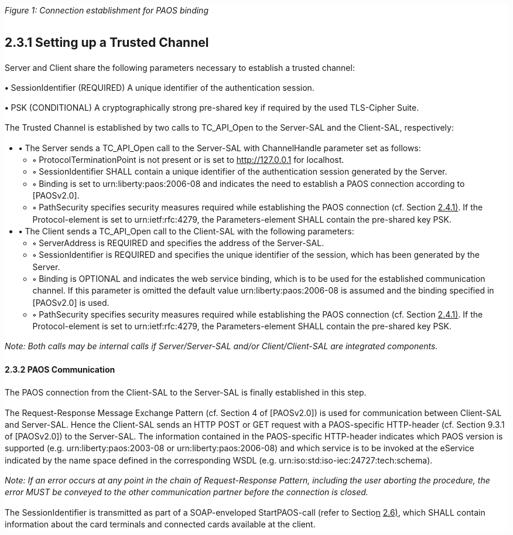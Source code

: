 <span id="page-8-0"></span>*Figure 1: Connection establishment for PAOS binding*

## **2.3.1 Setting up a Trusted Channel**

Server and Client share the following parameters necessary to establish a trusted channel:

**•** SessionIdentifier (REQUIRED) A unique identifier of the authentication session.

**•** PSK (CONDITIONAL) A cryptographically strong pre-shared key if required by the used TLS-Cipher Suite.

The Trusted Channel is established by two calls to TC\_API\_Open to the Server-SAL and the Client-SAL, respectively:

- **•** The Server sends a TC\_API\_Open call to the Server-SAL with ChannelHandle parameter set as follows:
	- **◦** ProtocolTerminationPoint is not present or is set to http://127.0.0.1 for localhost.
	- **◦** SessionIdentifier SHALL contain a unique identifier of the authentication session generated by the Server.
	- **◦** Binding is set to urn:liberty:paos:2006-08 and indicates the need to establish a PAOS connection according to [PAOSv2.0].
	- **◦** PathSecurity specifies security measures required while establishing the PAOS connection (cf. Section [2.4.1\)](#page-10-0). If the Protocol-element is set to urn:ietf:rfc:4279, the Parameters-element SHALL contain the pre-shared key PSK.
- **•** The Client sends a TC\_API\_Open call to the Client-SAL with the following parameters:
	- **◦** ServerAddress is REQUIRED and specifies the address of the Server-SAL.
	- **◦** SessionIdentifier is REQUIRED and specifies the unique identifier of the session, which has been generated by the Server.
	- **◦** Binding is OPTIONAL and indicates the web service binding, which is to be used for the established communication channel. If this parameter is omitted the default value urn:liberty:paos:2006-08 is assumed and the binding specified in [PAOSv2.0] is used.
	- **◦** PathSecurity specifies security measures required while establishing the PAOS connection (cf. Section [2.4.1\)](#page-10-0). If the Protocol-element is set to urn:ietf:rfc:4279, the Parameters-element SHALL contain the pre-shared key PSK.

*Note: Both calls may be internal calls if Server/Server-SAL and/or Client/Client-SAL are integrated components.*

#### **2.3.2 PAOS Communication**

The PAOS connection from the Client-SAL to the Server-SAL is finally established in this step.

The Request-Response Message Exchange Pattern (cf. Section 4 of [PAOSv2.0]) is used for communication between Client-SAL and Server-SAL. Hence the Client-SAL sends an HTTP POST or GET request with a PAOS-specific HTTP-header (cf. Section 9.3.1 of [PAOSv2.0]) to the Server-SAL. The information contained in the PAOS-specific HTTP-header indicates which PAOS version is supported (e.g. urn:liberty:paos:2003-08 or urn:liberty:paos:2006-08) and which service is to be invoked at the eService indicated by the name space defined in the corresponding WSDL (e.g. urn:iso:std:iso-iec:24727:tech:schema).

*Note: If an error occurs at any point in the chain of Request-Response Pattern, including the user aborting the procedure, the error MUST be conveyed to the other communication partner before the connection is closed.*

The SessionIdentifier is transmitted as part of a SOAP-enveloped StartPAOS-call (refer to Sectio[n](#page-12-0) [2.6\)](#page-12-0), which SHALL contain information about the card terminals and connected cards available at the client.
